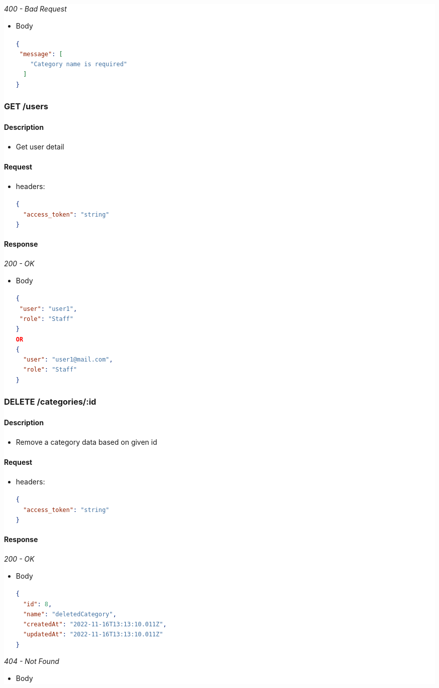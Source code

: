 _400 - Bad Request_
- Body
    ```json
    {
     "message": [
        "Category name is required"
      ]
    }
    ```
### GET /users
#### Description
- Get user detail

#### Request
- headers: 

    ```json
    {
      "access_token": "string"
    }
    ```

#### Response
_200 - OK_

- Body
    ```json
    {
     "user": "user1",
     "role": "Staff"
    }
    OR
    {
      "user": "user1@mail.com",
      "role": "Staff"
    }
    ```
### DELETE /categories/:id
#### Description
- Remove a category data based on given id

#### Request
- headers: 

    ```json
    {
      "access_token": "string"
    }
    ```

#### Response
_200 - OK_
- Body
    ```json
    {
      "id": 8,
      "name": "deletedCategory",
      "createdAt": "2022-11-16T13:13:10.011Z",
      "updatedAt": "2022-11-16T13:13:10.011Z"
    }
    ```
_404 - Not Found_
- Body